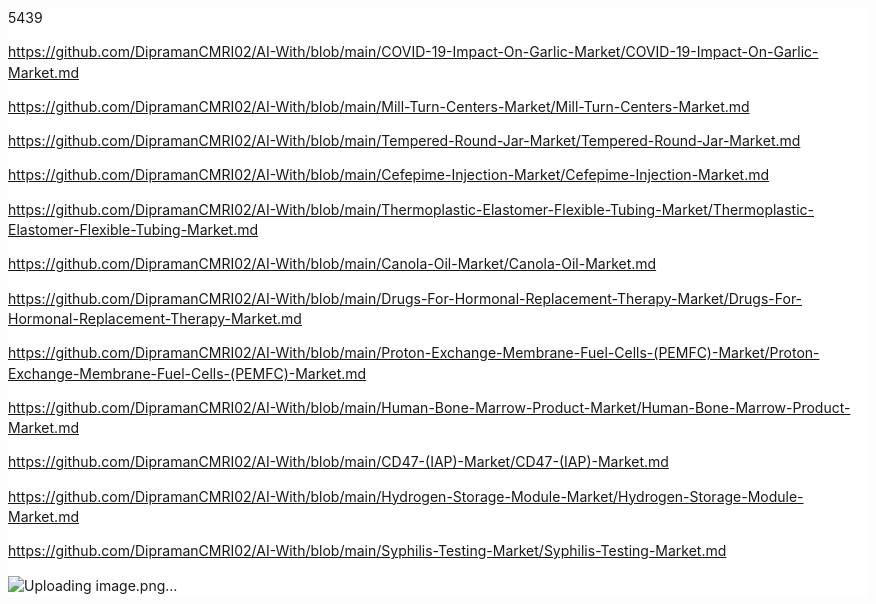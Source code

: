 5439</p><p><a href="https://github.com/DipramanCMRI02/AI-With/blob/main/COVID-19-Impact-On-Garlic-Market/COVID-19-Impact-On-Garlic-Market.md">https://github.com/DipramanCMRI02/AI-With/blob/main/COVID-19-Impact-On-Garlic-Market/COVID-19-Impact-On-Garlic-Market.md</a></p><p><a href="https://github.com/DipramanCMRI02/AI-With/blob/main/Mill-Turn-Centers-Market/Mill-Turn-Centers-Market.md">https://github.com/DipramanCMRI02/AI-With/blob/main/Mill-Turn-Centers-Market/Mill-Turn-Centers-Market.md</a></p><p><a href="https://github.com/DipramanCMRI02/AI-With/blob/main/Tempered-Round-Jar-Market/Tempered-Round-Jar-Market.md">https://github.com/DipramanCMRI02/AI-With/blob/main/Tempered-Round-Jar-Market/Tempered-Round-Jar-Market.md</a></p><p><a href="https://github.com/DipramanCMRI02/AI-With/blob/main/Cefepime-Injection-Market/Cefepime-Injection-Market.md">https://github.com/DipramanCMRI02/AI-With/blob/main/Cefepime-Injection-Market/Cefepime-Injection-Market.md</a></p><p><a href="https://github.com/DipramanCMRI02/AI-With/blob/main/Thermoplastic-Elastomer-Flexible-Tubing-Market/Thermoplastic-Elastomer-Flexible-Tubing-Market.md">https://github.com/DipramanCMRI02/AI-With/blob/main/Thermoplastic-Elastomer-Flexible-Tubing-Market/Thermoplastic-Elastomer-Flexible-Tubing-Market.md</a></p><p><a href="https://github.com/DipramanCMRI02/AI-With/blob/main/Canola-Oil-Market/Canola-Oil-Market.md">https://github.com/DipramanCMRI02/AI-With/blob/main/Canola-Oil-Market/Canola-Oil-Market.md</a></p><p><a href="https://github.com/DipramanCMRI02/AI-With/blob/main/Drugs-For-Hormonal-Replacement-Therapy-Market/Drugs-For-Hormonal-Replacement-Therapy-Market.md">https://github.com/DipramanCMRI02/AI-With/blob/main/Drugs-For-Hormonal-Replacement-Therapy-Market/Drugs-For-Hormonal-Replacement-Therapy-Market.md</a></p><p><a href="https://github.com/DipramanCMRI02/AI-With/blob/main/Proton-Exchange-Membrane-Fuel-Cells-(PEMFC)-Market/Proton-Exchange-Membrane-Fuel-Cells-(PEMFC)-Market.md">https://github.com/DipramanCMRI02/AI-With/blob/main/Proton-Exchange-Membrane-Fuel-Cells-(PEMFC)-Market/Proton-Exchange-Membrane-Fuel-Cells-(PEMFC)-Market.md</a></p><p><a href="https://github.com/DipramanCMRI02/AI-With/blob/main/Human-Bone-Marrow-Product-Market/Human-Bone-Marrow-Product-Market.md">https://github.com/DipramanCMRI02/AI-With/blob/main/Human-Bone-Marrow-Product-Market/Human-Bone-Marrow-Product-Market.md</a></p><p><a href="https://github.com/DipramanCMRI02/AI-With/blob/main/CD47-(IAP)-Market/CD47-(IAP)-Market.md">https://github.com/DipramanCMRI02/AI-With/blob/main/CD47-(IAP)-Market/CD47-(IAP)-Market.md</a></p><p><a href="https://github.com/DipramanCMRI02/AI-With/blob/main/Hydrogen-Storage-Module-Market/Hydrogen-Storage-Module-Market.md">https://github.com/DipramanCMRI02/AI-With/blob/main/Hydrogen-Storage-Module-Market/Hydrogen-Storage-Module-Market.md</a></p><p><a href="https://github.com/DipramanCMRI02/AI-With/blob/main/Syphilis-Testing-Market/Syphilis-Testing-Market.md">https://github.com/DipramanCMRI02/AI-With/blob/main/Syphilis-Testing-Market/Syphilis-Testing-Market.md</a></p>
![Uploading image.png…]()

